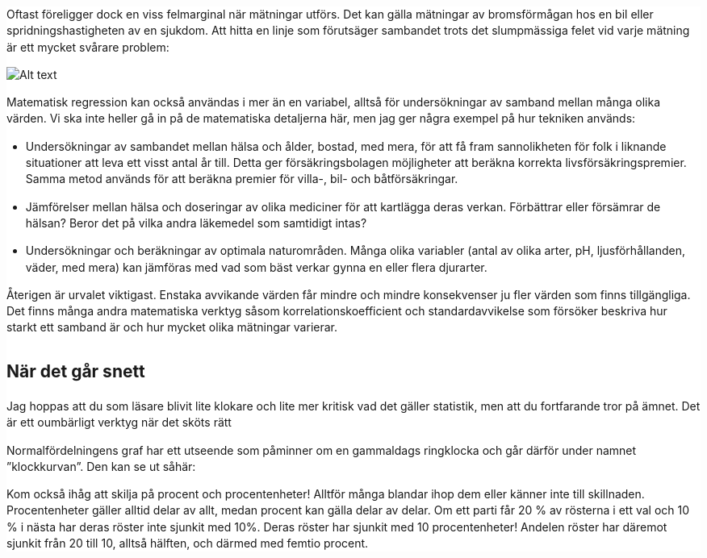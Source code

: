Oftast föreligger dock en viss felmarginal när mätningar utförs. Det kan gälla mätningar av bromsförmågan hos en bil eller spridningshastigheten av en sjukdom. Att hitta en linje som förutsäger sambandet trots det slumpmässiga felet vid varje mätning är ett mycket svårare problem:

![Alt text](../images/articles/korr2.png)

Matematisk regression kan också användas i mer än en variabel, alltså för undersökningar av samband mellan många olika värden. Vi ska inte heller gå in på de matematiska detaljerna här, men jag ger några exempel på hur tekniken används:

- Undersökningar av sambandet mellan hälsa och ålder, bostad, med mera, för att få fram sannolikheten för folk i liknande situationer att leva ett visst antal år till. Detta ger försäkringsbolagen möjligheter att beräkna korrekta livsförsäkringspremier. Samma metod används för att beräkna premier för villa-, bil- och båtförsäkringar.

- Jämförelser mellan hälsa och doseringar av olika mediciner för att kartlägga deras verkan. Förbättrar eller försämrar de hälsan? Beror det på vilka andra läkemedel som samtidigt intas?

- Undersökningar och beräkningar av optimala naturområden. Många olika variabler (antal av olika arter, pH, ljusförhållanden, väder, med mera) kan jämföras med vad som bäst verkar gynna en eller flera djurarter.

Återigen är urvalet viktigast. Enstaka avvikande värden får mindre och mindre konsekvenser ju fler värden som finns tillgängliga. Det finns många andra matematiska verktyg såsom korrelationskoefficient och standardavvikelse som försöker beskriva hur starkt ett samband är och hur mycket olika mätningar varierar.

## När det går snett

Jag hoppas att du som läsare blivit lite klokare och lite mer kritisk vad det gäller statistik, men att du fortfarande tror på ämnet. Det är ett oumbärligt verktyg när det sköts rätt

Normalfördelningens graf har ett utseende som påminner om en gammaldags ringklocka och går därför under namnet ”klockkurvan”. Den kan se ut såhär:

Kom också ihåg att skilja på procent och procentenheter! Alltför många blandar ihop dem eller känner inte till skillnaden. Procentenheter gäller alltid delar av allt, medan procent kan gälla delar av delar. Om ett parti får 20 % av rösterna i ett val och 10 % i nästa har deras röster inte sjunkit med 10%. Deras röster har sjunkit med 10 procentenheter! Andelen röster har däremot sjunkit från 20 till 10, alltså hälften, och därmed med femtio procent.
